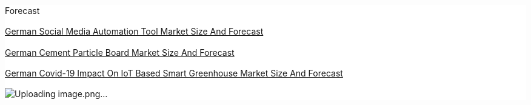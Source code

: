 Forecast</a></p><p><a href="https://github.com/AbhishekSahu11345/MRI251APR/blob/main/Social-Media-Automation-Tool-Market/China-Social-Media-Automation-Tool-Market.md">German Social Media Automation Tool Market Size And Forecast</a></p><p><a href="https://github.com/AbhishekSahu11345/MRI252APR/blob/main/Cement-Particle-Board-Market/China-Cement-Particle-Board-Market.md">German Cement Particle Board Market Size And Forecast</a></p><p><a href="https://github.com/AbhishekSahu11345/MRI253APR/blob/main/Covid-19-Impact-On-IoT-Based-Smart-Greenhouse-Market/China-Covid-19-Impact-On-IoT-Based-Smart-Greenhouse-Market.md">German Covid-19 Impact On IoT Based Smart Greenhouse Market Size And Forecast</a></p>
![Uploading image.png…]()
